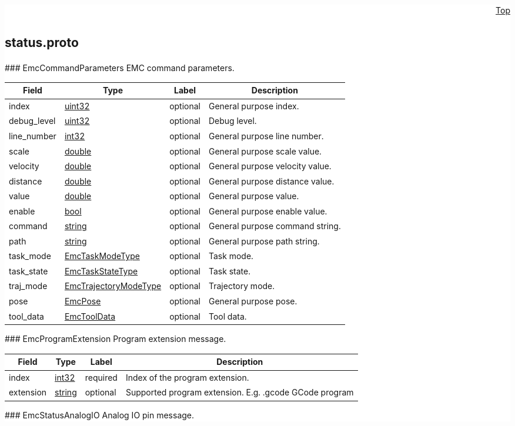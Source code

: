 
<a name="status.proto"/>
<p align="right"><a href="#top">Top</a></p>

## status.proto

<a name="pb.EmcCommandParameters"/>
### EmcCommandParameters
EMC command parameters.

| Field | Type | Label | Description |
| ----- | ---- | ----- | ----------- |
| <a name="pb.EmcCommandParameters.index"/> index | [uint32](#uint32) | optional | General purpose index. |
| <a name="pb.EmcCommandParameters.debug_level"/> debug_level | [uint32](#uint32) | optional | Debug level. |
| <a name="pb.EmcCommandParameters.line_number"/> line_number | [int32](#int32) | optional | General purpose line number. |
| <a name="pb.EmcCommandParameters.scale"/> scale | [double](#double) | optional | General purpose scale value. |
| <a name="pb.EmcCommandParameters.velocity"/> velocity | [double](#double) | optional | General purpose velocity value. |
| <a name="pb.EmcCommandParameters.distance"/> distance | [double](#double) | optional | General purpose distance value. |
| <a name="pb.EmcCommandParameters.value"/> value | [double](#double) | optional | General purpose value. |
| <a name="pb.EmcCommandParameters.enable"/> enable | [bool](#bool) | optional | General purpose enable value. |
| <a name="pb.EmcCommandParameters.command"/> command | [string](#string) | optional | General purpose command string. |
| <a name="pb.EmcCommandParameters.path"/> path | [string](#string) | optional | General purpose path string. |
| <a name="pb.EmcCommandParameters.task_mode"/> task_mode | [EmcTaskModeType](#pb.EmcTaskModeType) | optional | Task mode. |
| <a name="pb.EmcCommandParameters.task_state"/> task_state | [EmcTaskStateType](#pb.EmcTaskStateType) | optional | Task state. |
| <a name="pb.EmcCommandParameters.traj_mode"/> traj_mode | [EmcTrajectoryModeType](#pb.EmcTrajectoryModeType) | optional | Trajectory mode. |
| <a name="pb.EmcCommandParameters.pose"/> pose | [EmcPose](#pb.EmcPose) | optional | General purpose pose. |
| <a name="pb.EmcCommandParameters.tool_data"/> tool_data | [EmcToolData](#pb.EmcToolData) | optional | Tool data. |

<a name="pb.EmcProgramExtension"/>
### EmcProgramExtension
Program extension message.

| Field | Type | Label | Description |
| ----- | ---- | ----- | ----------- |
| <a name="pb.EmcProgramExtension.index"/> index | [int32](#int32) | required | Index of the program extension. |
| <a name="pb.EmcProgramExtension.extension"/> extension | [string](#string) | optional | Supported program extension. E.g. .gcode GCode program |

<a name="pb.EmcStatusAnalogIO"/>
### EmcStatusAnalogIO
Analog IO pin message.
